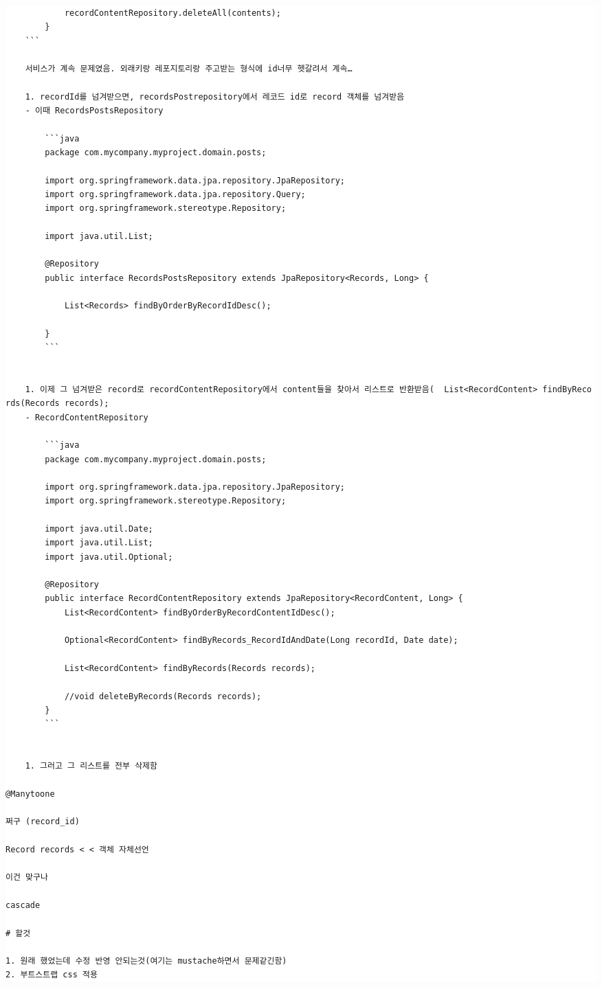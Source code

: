                 recordContentRepository.deleteAll(contents);
            }
        ```
        
        서비스가 계속 문제였음. 외래키랑 레포지토리랑 주고받는 형식에 id너무 헷갈려서 계속…
        
        1. recordId를 넘겨받으면, recordsPostrepository에서 레코드 id로 record 객체를 넘겨받음 
        - 이때 RecordsPostsRepository
            
            ```java
            package com.mycompany.myproject.domain.posts;
            
            import org.springframework.data.jpa.repository.JpaRepository;
            import org.springframework.data.jpa.repository.Query;
            import org.springframework.stereotype.Repository;
            
            import java.util.List;
            
            @Repository
            public interface RecordsPostsRepository extends JpaRepository<Records, Long> {
            
                List<Records> findByOrderByRecordIdDesc();
            
            }
            ```
            
        
        1. 이제 그 넘겨받은 record로 recordContentRepository에서 content들을 찾아서 리스트로 반환받음(  List<RecordContent> findByRecords(Records records);
        - RecordContentRepository
            
            ```java
            package com.mycompany.myproject.domain.posts;
            
            import org.springframework.data.jpa.repository.JpaRepository;
            import org.springframework.stereotype.Repository;
            
            import java.util.Date;
            import java.util.List;
            import java.util.Optional;
            
            @Repository
            public interface RecordContentRepository extends JpaRepository<RecordContent, Long> {
                List<RecordContent> findByOrderByRecordContentIdDesc();
            
                Optional<RecordContent> findByRecords_RecordIdAndDate(Long recordId, Date date);
            
                List<RecordContent> findByRecords(Records records);
            
                //void deleteByRecords(Records records);
            }
            ```
            
        
        1. 그러고 그 리스트를 전부 삭제함
    
    @Manytoone
    
    쩌구 (record_id)
    
    Record records < < 객체 자체선언 
    
    이건 맞구나 
    
    cascade 
    
    # 할것
    
    1. 원래 했었는데 수정 반영 안되는것(여기는 mustache하면서 문제같긴함)
    2. 부트스트랩 css 적용